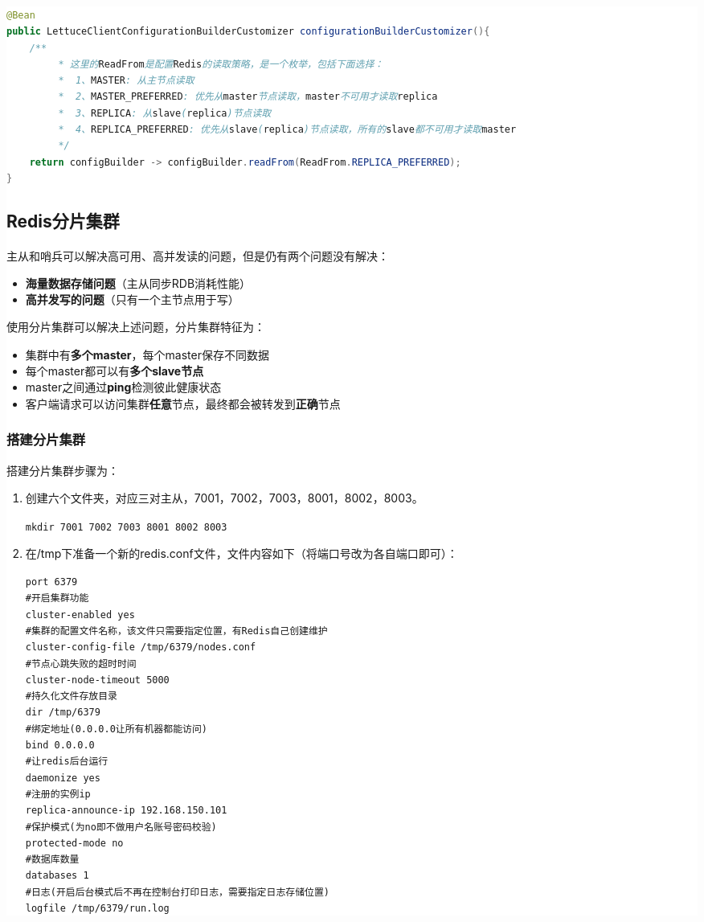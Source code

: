 ```java
@Bean
public LettuceClientConfigurationBuilderCustomizer configurationBuilderCustomizer(){
    /**
         * 这里的ReadFrom是配置Redis的读取策略，是一个枚举，包括下面选择：
         *  1、MASTER: 从主节点读取
         *  2、MASTER_PREFERRED: 优先从master节点读取，master不可用才读取replica
         *  3、REPLICA: 从slave(replica)节点读取
         *  4、REPLICA_PREFERRED: 优先从slave(replica)节点读取，所有的slave都不可用才读取master
         */
    return configBuilder -> configBuilder.readFrom(ReadFrom.REPLICA_PREFERRED);
}
```



## Redis分片集群

主从和哨兵可以解决高可用、高并发读的问题，但是仍有两个问题没有解决：

- **海量数据存储问题**（主从同步RDB消耗性能）
- **高并发写的问题**（只有一个主节点用于写）

使用分片集群可以解决上述问题，分片集群特征为：

- 集群中有**多个master**，每个master保存不同数据
- 每个master都可以有**多个slave节点**
- master之间通过**ping**检测彼此健康状态
- 客户端请求可以访问集群**任意**节点，最终都会被转发到**正确**节点



### 搭建分片集群

搭建分片集群步骤为：

1. 创建六个文件夹，对应三对主从，7001，7002，7003，8001，8002，8003。

   ```
   mkdir 7001 7002 7003 8001 8002 8003
   ```

2. 在/tmp下准备一个新的redis.conf文件，文件内容如下（将端口号改为各自端口即可）：

   ```xml
   port 6379
   #开启集群功能
   cluster-enabled yes
   #集群的配置文件名称，该文件只需要指定位置，有Redis自己创建维护
   cluster-config-file /tmp/6379/nodes.conf
   #节点心跳失败的超时时间
   cluster-node-timeout 5000
   #持久化文件存放目录
   dir /tmp/6379
   #绑定地址(0.0.0.0让所有机器都能访问)
   bind 0.0.0.0
   #让redis后台运行
   daemonize yes
   #注册的实例ip
   replica-announce-ip 192.168.150.101
   #保护模式(为no即不做用户名账号密码校验)
   protected-mode no
   #数据库数量
   databases 1
   #日志(开启后台模式后不再在控制台打印日志，需要指定日志存储位置)
   logfile /tmp/6379/run.log
   ```
